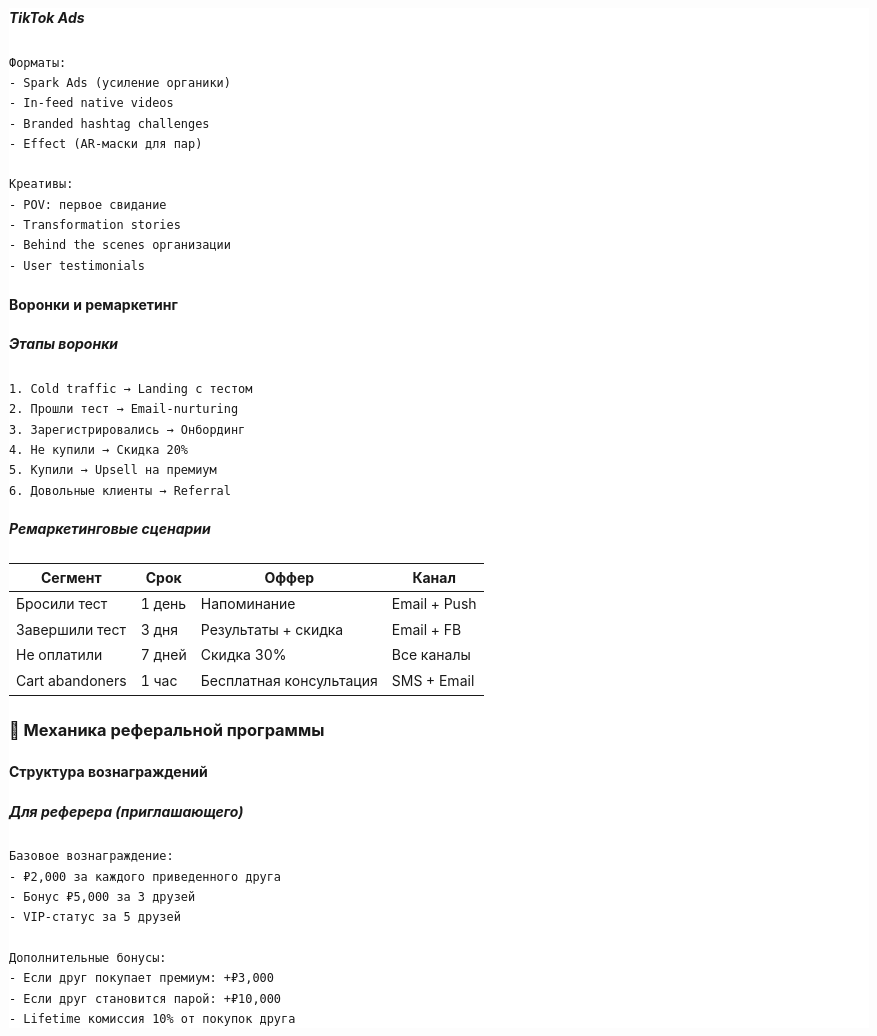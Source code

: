 ##### TikTok Ads
```
Форматы:
- Spark Ads (усиление органики)
- In-feed native videos
- Branded hashtag challenges
- Effect (AR-маски для пар)

Креативы:
- POV: первое свидание
- Transformation stories
- Behind the scenes организации
- User testimonials
```

#### Воронки и ремаркетинг

##### Этапы воронки
```
1. Cold traffic → Landing с тестом
2. Прошли тест → Email-nurturing
3. Зарегистрировались → Онбординг
4. Не купили → Скидка 20%
5. Купили → Upsell на премиум
6. Довольные клиенты → Referral
```

##### Ремаркетинговые сценарии
| Сегмент | Срок | Оффер | Канал |
|---------|------|-------|-------|
| Бросили тест | 1 день | Напоминание | Email + Push |
| Завершили тест | 3 дня | Результаты + скидка | Email + FB |
| Не оплатили | 7 дней | Скидка 30% | Все каналы |
| Cart abandoners | 1 час | Бесплатная консультация | SMS + Email |

### 🎁 Механика реферальной программы

#### Структура вознаграждений

##### Для реферера (приглашающего)
```
Базовое вознаграждение:
- ₽2,000 за каждого приведенного друга
- Бонус ₽5,000 за 3 друзей
- VIP-статус за 5 друзей

Дополнительные бонусы:
- Если друг покупает премиум: +₽3,000
- Если друг становится парой: +₽10,000
- Lifetime комиссия 10% от покупок друга
```
